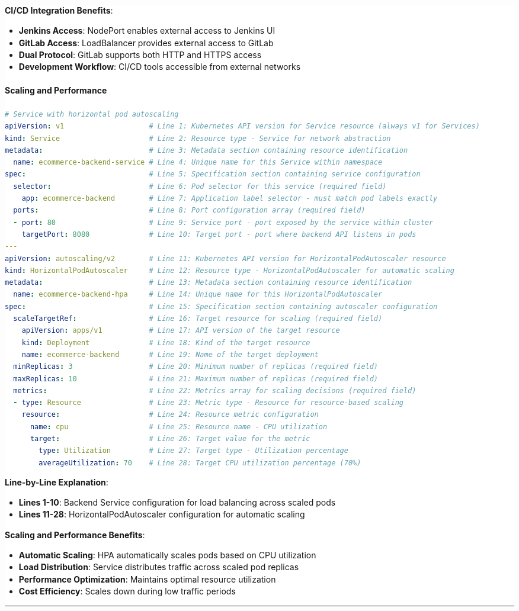 **CI/CD Integration Benefits**:
- **Jenkins Access**: NodePort enables external access to Jenkins UI
- **GitLab Access**: LoadBalancer provides external access to GitLab
- **Dual Protocol**: GitLab supports both HTTP and HTTPS access
- **Development Workflow**: CI/CD tools accessible from external networks

#### **Scaling and Performance**
```yaml
# Service with horizontal pod autoscaling
apiVersion: v1                    # Line 1: Kubernetes API version for Service resource (always v1 for Services)
kind: Service                     # Line 2: Resource type - Service for network abstraction
metadata:                         # Line 3: Metadata section containing resource identification
  name: ecommerce-backend-service # Line 4: Unique name for this Service within namespace
spec:                             # Line 5: Specification section containing service configuration
  selector:                       # Line 6: Pod selector for this service (required field)
    app: ecommerce-backend        # Line 7: Application label selector - must match pod labels exactly
  ports:                          # Line 8: Port configuration array (required field)
  - port: 80                      # Line 9: Service port - port exposed by the service within cluster
    targetPort: 8080              # Line 10: Target port - port where backend API listens in pods
---
apiVersion: autoscaling/v2        # Line 11: Kubernetes API version for HorizontalPodAutoscaler resource
kind: HorizontalPodAutoscaler     # Line 12: Resource type - HorizontalPodAutoscaler for automatic scaling
metadata:                         # Line 13: Metadata section containing resource identification
  name: ecommerce-backend-hpa     # Line 14: Unique name for this HorizontalPodAutoscaler
spec:                             # Line 15: Specification section containing autoscaler configuration
  scaleTargetRef:                 # Line 16: Target resource for scaling (required field)
    apiVersion: apps/v1           # Line 17: API version of the target resource
    kind: Deployment              # Line 18: Kind of the target resource
    name: ecommerce-backend       # Line 19: Name of the target deployment
  minReplicas: 3                  # Line 20: Minimum number of replicas (required field)
  maxReplicas: 10                 # Line 21: Maximum number of replicas (required field)
  metrics:                        # Line 22: Metrics array for scaling decisions (required field)
  - type: Resource                # Line 23: Metric type - Resource for resource-based scaling
    resource:                     # Line 24: Resource metric configuration
      name: cpu                   # Line 25: Resource name - CPU utilization
      target:                     # Line 26: Target value for the metric
        type: Utilization         # Line 27: Target type - Utilization percentage
        averageUtilization: 70    # Line 28: Target CPU utilization percentage (70%)
```

**Line-by-Line Explanation**:
- **Lines 1-10**: Backend Service configuration for load balancing across scaled pods
- **Lines 11-28**: HorizontalPodAutoscaler configuration for automatic scaling

**Scaling and Performance Benefits**:
- **Automatic Scaling**: HPA automatically scales pods based on CPU utilization
- **Load Distribution**: Service distributes traffic across scaled pod replicas
- **Performance Optimization**: Maintains optimal resource utilization
- **Cost Efficiency**: Scales down during low traffic periods

---